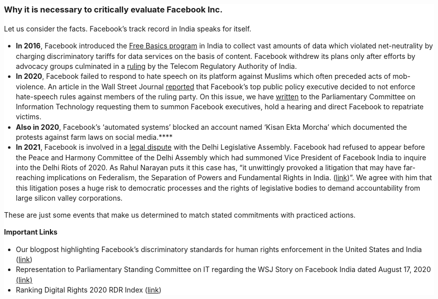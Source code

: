 ### **Why it is necessary to critically evaluate Facebook Inc.**

Let us consider the facts. Facebook’s track record in India speaks for itself.

* **In 2016**, Facebook introduced the [Free Basics program](https://www.theguardian.com/technology/2016/may/12/facebook-free-basics-india-zuckerberg) in India to collect vast amounts of data which violated net-neutrality by charging discriminatory tariffs for data services on the basis of content. Facebook withdrew its plans only after efforts by advocacy groups culminated in a [ruling](https://www.prsindia.org/theprsblog/examining-urban-local-governance-india-through-case-bengaluru) by the Telecom Regulatory Authority of India.
* **In 2020**, Facebook failed to respond to hate speech on its platform against Muslims which often preceded acts of mob-violence. An article in the Wall Street Journal [reported](https://www.wsj.com/articles/facebook-hate-speech-india-politics-muslim-hindu-modi-zuckerberg-11597423346) that Facebook’s top public policy executive decided to not enforce hate-speech rules against members of the ruling party. On this issue, we have [written](https://internetfreedom.in/we-demand-scrutiny-on-fb/) to the Parliamentary Committee on Information Technology requesting them to summon Facebook executives, hold a hearing and direct Facebook to repatriate victims.
* **Also in 2020**, Facebook’s ‘automated systems’ blocked an account named ‘Kisan Ekta Morcha’ which documented the protests against farm laws on social media.****
* **In 2021**, Facebook is involved in a [legal dispute](https://www.livelaw.in/top-stories/supreme-court-facebook-india-vice-president-ajit-mohan-delhi-assemblysummons-delhi-riots-170346) with the Delhi Legislative Assembly. Facebook had refused to appear before the Peace and Harmony Committee of the Delhi Assembly which had summoned Vice President of Facebook India to inquire into the Delhi Riots of 2020. As Rahul Narayan puts it this case has, “it unwittingly provoked a litigation that may have far-reaching implications on Federalism, the Separation of Powers and Fundamental Rights in India. ([link](https://indconlawphil.wordpress.com/2021/03/10/guest-post-legislative-privilege-and-competence-facebook-and-the-union-of-india-vs-the-delhi-assembly/))”. We agree with him that this litigation poses a huge risk to democratic processes and the rights of legislative bodies to demand accountability from large silicon valley corporations.

These are just some events that make us determined to match stated commitments with practiced actions.

**Important Links**

* Our blogpost highlighting Facebook’s discriminatory standards for human rights enforcement in the United States and India ([link](https://internetfreedom.in/we-demand-scrutiny-on-fb/))
* Representation to Parliamentary Standing Committee on IT regarding the WSJ Story on Facebook India dated August 17, 2020 [(link)](https://drive.google.com/file/d/1xb10VWRZVKnEcUaQ90E11VbFmSJeR1qw/view)
* Ranking Digital Rights 2020 RDR Index ([link](https://rankingdigitalrights.org/index2020/))

